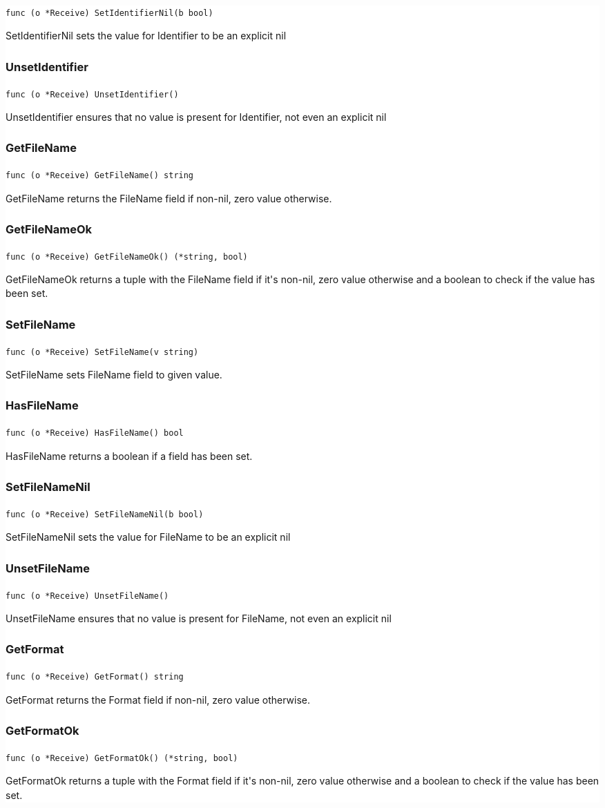 `func (o *Receive) SetIdentifierNil(b bool)`

 SetIdentifierNil sets the value for Identifier to be an explicit nil

### UnsetIdentifier
`func (o *Receive) UnsetIdentifier()`

UnsetIdentifier ensures that no value is present for Identifier, not even an explicit nil
### GetFileName

`func (o *Receive) GetFileName() string`

GetFileName returns the FileName field if non-nil, zero value otherwise.

### GetFileNameOk

`func (o *Receive) GetFileNameOk() (*string, bool)`

GetFileNameOk returns a tuple with the FileName field if it's non-nil, zero value otherwise
and a boolean to check if the value has been set.

### SetFileName

`func (o *Receive) SetFileName(v string)`

SetFileName sets FileName field to given value.

### HasFileName

`func (o *Receive) HasFileName() bool`

HasFileName returns a boolean if a field has been set.

### SetFileNameNil

`func (o *Receive) SetFileNameNil(b bool)`

 SetFileNameNil sets the value for FileName to be an explicit nil

### UnsetFileName
`func (o *Receive) UnsetFileName()`

UnsetFileName ensures that no value is present for FileName, not even an explicit nil
### GetFormat

`func (o *Receive) GetFormat() string`

GetFormat returns the Format field if non-nil, zero value otherwise.

### GetFormatOk

`func (o *Receive) GetFormatOk() (*string, bool)`

GetFormatOk returns a tuple with the Format field if it's non-nil, zero value otherwise
and a boolean to check if the value has been set.
